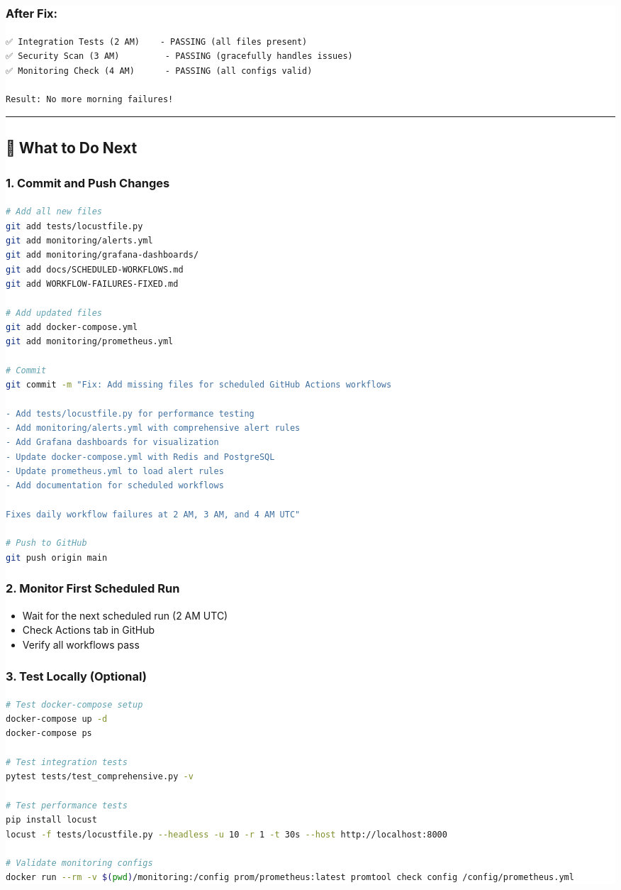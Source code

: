 ### After Fix:
```
✅ Integration Tests (2 AM)    - PASSING (all files present)
✅ Security Scan (3 AM)         - PASSING (gracefully handles issues)
✅ Monitoring Check (4 AM)      - PASSING (all configs valid)

Result: No more morning failures!
```

---

## 🚀 What to Do Next

### 1. Commit and Push Changes
```bash
# Add all new files
git add tests/locustfile.py
git add monitoring/alerts.yml
git add monitoring/grafana-dashboards/
git add docs/SCHEDULED-WORKFLOWS.md
git add WORKFLOW-FAILURES-FIXED.md

# Add updated files
git add docker-compose.yml
git add monitoring/prometheus.yml

# Commit
git commit -m "Fix: Add missing files for scheduled GitHub Actions workflows

- Add tests/locustfile.py for performance testing
- Add monitoring/alerts.yml with comprehensive alert rules
- Add Grafana dashboards for visualization
- Update docker-compose.yml with Redis and PostgreSQL
- Update prometheus.yml to load alert rules
- Add documentation for scheduled workflows

Fixes daily workflow failures at 2 AM, 3 AM, and 4 AM UTC"

# Push to GitHub
git push origin main
```

### 2. Monitor First Scheduled Run
- Wait for the next scheduled run (2 AM UTC)
- Check Actions tab in GitHub
- Verify all workflows pass

### 3. Test Locally (Optional)
```bash
# Test docker-compose setup
docker-compose up -d
docker-compose ps

# Test integration tests
pytest tests/test_comprehensive.py -v

# Test performance tests
pip install locust
locust -f tests/locustfile.py --headless -u 10 -r 1 -t 30s --host http://localhost:8000

# Validate monitoring configs
docker run --rm -v $(pwd)/monitoring:/config prom/prometheus:latest promtool check config /config/prometheus.yml
```